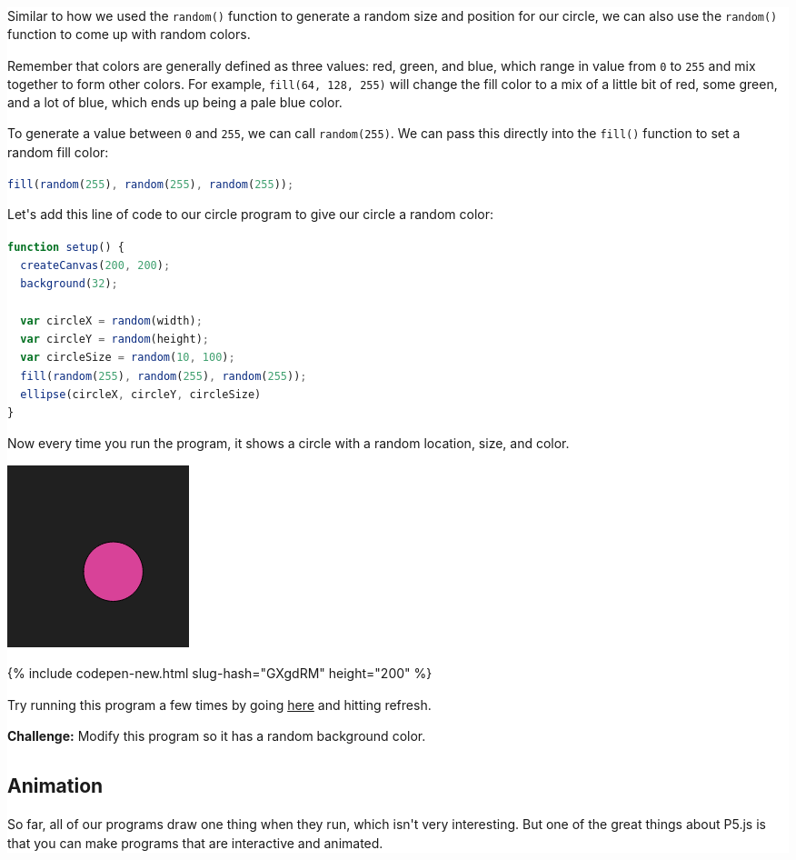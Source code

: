 Similar to how we used the `random()` function to generate a random size and position for our circle, we can also use the `random()` function to come up with random colors.

Remember that colors are generally defined as three values: red, green, and blue, which range in value from `0` to `255` and mix together to form other colors. For example, `fill(64, 128, 255)` will change the fill color to a mix of a little bit of red, some green, and a lot of blue, which ends up being a pale blue color.

To generate a value between `0` and `255`, we can call `random(255)`. We can pass this directly into the `fill()` function to set a random fill color:

```javascript
fill(random(255), random(255), random(255)); 
```

Let's add this line of code to our circle program to give our circle a random color:

```javascript
function setup() {
  createCanvas(200, 200);
  background(32);
  
  var circleX = random(width);
  var circleY = random(height);
  var circleSize = random(10, 100);
  fill(random(255), random(255), random(255));
  ellipse(circleX, circleY, circleSize)
}
```

Now every time you run the program, it shows a circle with a random location, size, and color.

![random colored circles](/tutorials/p5js/images/random-23.gif)

{% include codepen-new.html slug-hash="GXgdRM" height="200" %}

Try running this program a few times by going [here](https://codepen.io/KevinWorkman/pen/GXgdRM) and hitting refresh.

**Challenge:** Modify this program so it has a random background color.

## Animation

So far, all of our programs draw one thing when they run, which isn't very interesting. But one of the great things about P5.js is that you can make programs that are interactive and animated.
